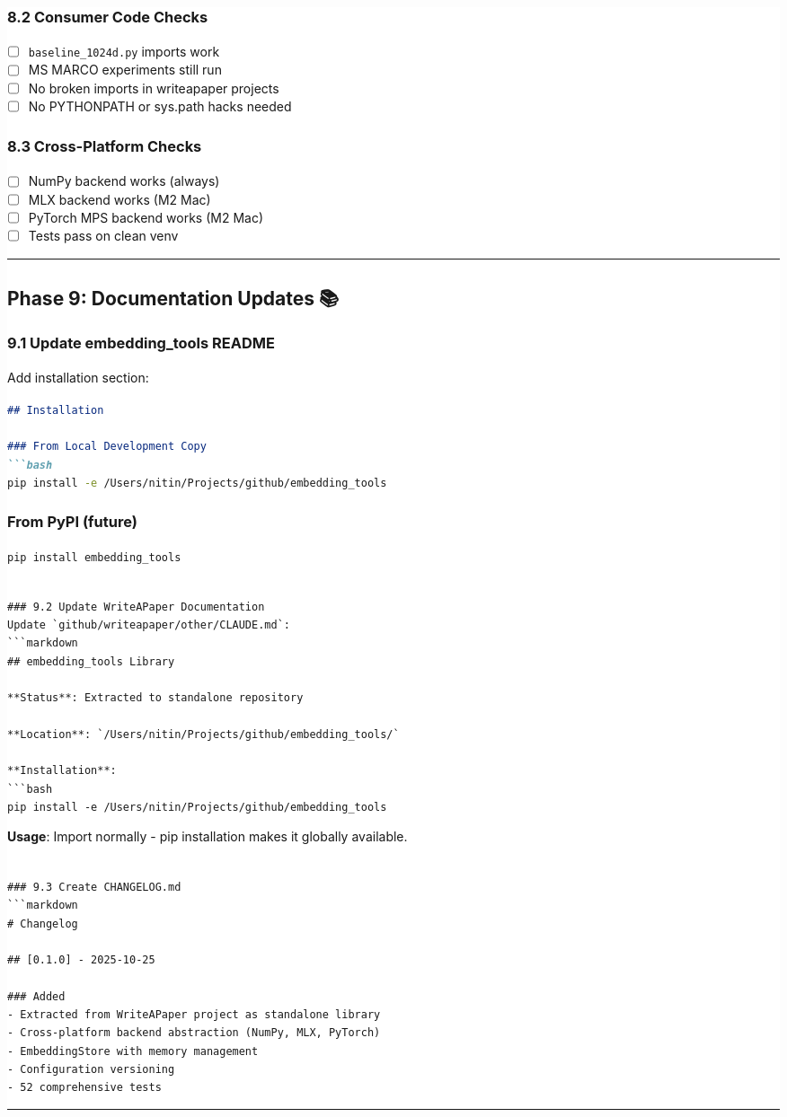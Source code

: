### 8.2 Consumer Code Checks
- [ ] `baseline_1024d.py` imports work
- [ ] MS MARCO experiments still run
- [ ] No broken imports in writeapaper projects
- [ ] No PYTHONPATH or sys.path hacks needed

### 8.3 Cross-Platform Checks
- [ ] NumPy backend works (always)
- [ ] MLX backend works (M2 Mac)
- [ ] PyTorch MPS backend works (M2 Mac)
- [ ] Tests pass on clean venv

---

## Phase 9: Documentation Updates 📚

### 9.1 Update embedding_tools README
Add installation section:
```markdown
## Installation

### From Local Development Copy
```bash
pip install -e /Users/nitin/Projects/github/embedding_tools
```

### From PyPI (future)
```bash
pip install embedding_tools
```
```

### 9.2 Update WriteAPaper Documentation
Update `github/writeapaper/other/CLAUDE.md`:
```markdown
## embedding_tools Library

**Status**: Extracted to standalone repository

**Location**: `/Users/nitin/Projects/github/embedding_tools/`

**Installation**:
```bash
pip install -e /Users/nitin/Projects/github/embedding_tools
```

**Usage**: Import normally - pip installation makes it globally available.
```

### 9.3 Create CHANGELOG.md
```markdown
# Changelog

## [0.1.0] - 2025-10-25

### Added
- Extracted from WriteAPaper project as standalone library
- Cross-platform backend abstraction (NumPy, MLX, PyTorch)
- EmbeddingStore with memory management
- Configuration versioning
- 52 comprehensive tests
```

---